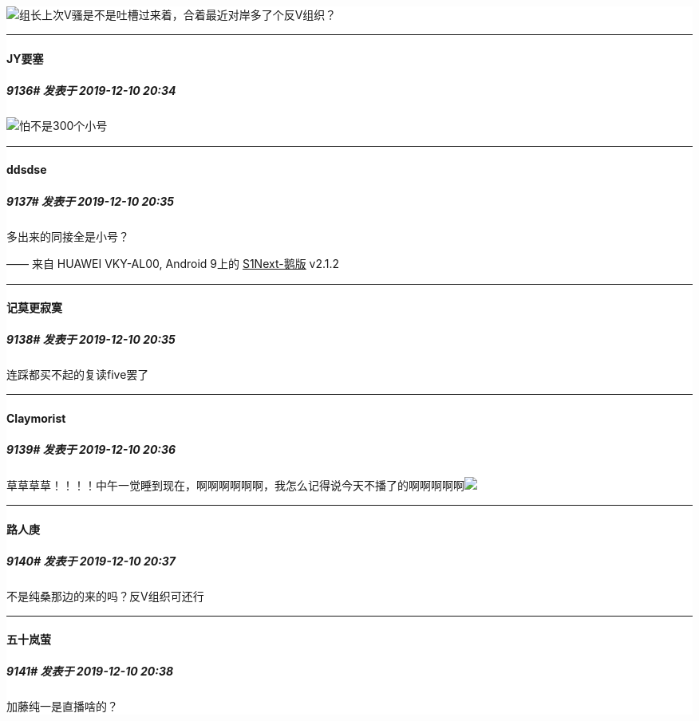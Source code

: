 
<img src="https://static.saraba1st.com/image/smiley/face2017/067.png" referrerpolicy="no-referrer">组长上次V骚是不是吐槽过来着，合着最近对岸多了个反V组织？


-----

####  JY要塞  
##### 9136#       发表于 2019-12-10 20:34


<img src="https://static.saraba1st.com/image/smiley/face2017/067.png" referrerpolicy="no-referrer">怕不是300个小号


-----

####  ddsdse  
##### 9137#       发表于 2019-12-10 20:35


多出来的同接全是小号？

—— 来自 HUAWEI VKY-AL00, Android 9上的 [S1Next-鹅版](https://github.com/ykrank/S1-Next/releases) v2.1.2


-----

####  记莫更寂寞  
##### 9138#       发表于 2019-12-10 20:35


连踩都买不起的复读five罢了


-----

####  Claymorist  
##### 9139#       发表于 2019-12-10 20:36


草草草草！！！！中午一觉睡到现在，啊啊啊啊啊啊，我怎么记得说今天不播了的啊啊啊啊啊<img src="https://static.saraba1st.com/image/smiley/face2017/211.gif" referrerpolicy="no-referrer">


-----

####  路人庚  
##### 9140#       发表于 2019-12-10 20:37


不是纯桑那边的来的吗？反V组织可还行


-----

####  五十岚萤  
##### 9141#       发表于 2019-12-10 20:38


加藤纯一是直播啥的？
